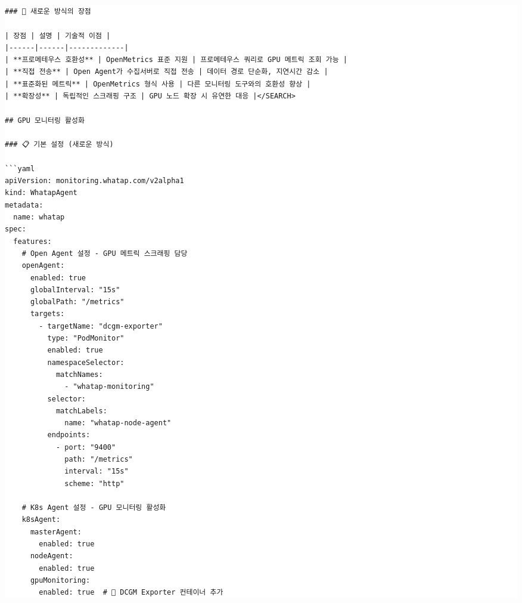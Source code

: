 ```mermaid
### 🎯 새로운 방식의 장점

| 장점 | 설명 | 기술적 이점 |
|------|------|-------------|
| **프로메테우스 호환성** | OpenMetrics 표준 지원 | 프로메테우스 쿼리로 GPU 메트릭 조회 가능 |
| **직접 전송** | Open Agent가 수집서버로 직접 전송 | 데이터 경로 단순화, 지연시간 감소 |
| **표준화된 메트릭** | OpenMetrics 형식 사용 | 다른 모니터링 도구와의 호환성 향상 |
| **확장성** | 독립적인 스크래핑 구조 | GPU 노드 확장 시 유연한 대응 |</SEARCH>

## GPU 모니터링 활성화

### 📋 기본 설정 (새로운 방식)

```yaml
apiVersion: monitoring.whatap.com/v2alpha1
kind: WhatapAgent
metadata:
  name: whatap
spec:
  features:
    # Open Agent 설정 - GPU 메트릭 스크래핑 담당
    openAgent:
      enabled: true
      globalInterval: "15s"
      globalPath: "/metrics"
      targets:
        - targetName: "dcgm-exporter"
          type: "PodMonitor"
          enabled: true
          namespaceSelector:
            matchNames:
              - "whatap-monitoring"
          selector:
            matchLabels:
              name: "whatap-node-agent"
          endpoints:
            - port: "9400"
              path: "/metrics"
              interval: "15s"
              scheme: "http"

    # K8s Agent 설정 - GPU 모니터링 활성화
    k8sAgent:
      masterAgent:
        enabled: true
      nodeAgent:
        enabled: true
      gpuMonitoring:
        enabled: true  # 🔑 DCGM Exporter 컨테이너 추가
```
